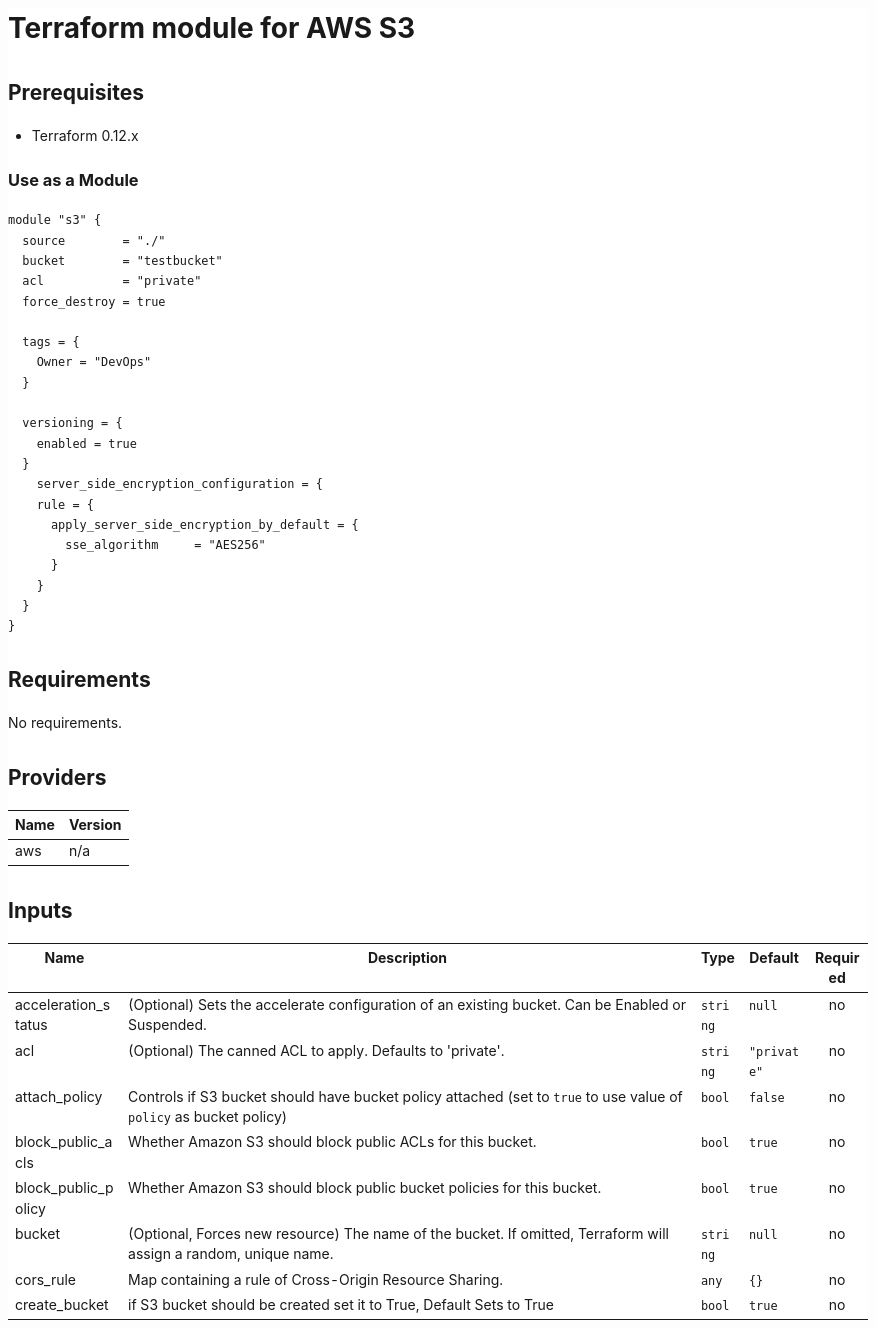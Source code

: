 # Terraform module for AWS S3

## Prerequisites

- Terraform 0.12.x

### Use as a Module

```hcl
module "s3" {
  source        = "./"
  bucket        = "testbucket"
  acl           = "private"
  force_destroy = true

  tags = {
    Owner = "DevOps"
  }

  versioning = {
    enabled = true
  }
    server_side_encryption_configuration = {
    rule = {
      apply_server_side_encryption_by_default = {
        sse_algorithm     = "AES256"
      }
    }
  }
}
```


## Requirements

No requirements.

## Providers

| Name | Version |
|------|---------|
| aws | n/a |

## Inputs

| Name | Description | Type | Default | Required |
|------|-------------|------|---------|:--------:|
| acceleration\_status | (Optional) Sets the accelerate configuration of an existing bucket. Can be Enabled or Suspended. | `string` | `null` | no |
| acl | (Optional) The canned ACL to apply. Defaults to 'private'. | `string` | `"private"` | no |
| attach\_policy | Controls if S3 bucket should have bucket policy attached (set to `true` to use value of `policy` as bucket policy) | `bool` | `false` | no |
| block\_public\_acls | Whether Amazon S3 should block public ACLs for this bucket. | `bool` | `true` | no |
| block\_public\_policy | Whether Amazon S3 should block public bucket policies for this bucket. | `bool` | `true` | no |
| bucket | (Optional, Forces new resource) The name of the bucket. If omitted, Terraform will assign a random, unique name. | `string` | `null` | no |
| cors\_rule | Map containing a rule of Cross-Origin Resource Sharing. | `any` | `{}` | no |
| create\_bucket | if S3 bucket should be created set it to True, Default Sets to True | `bool` | `true` | no |